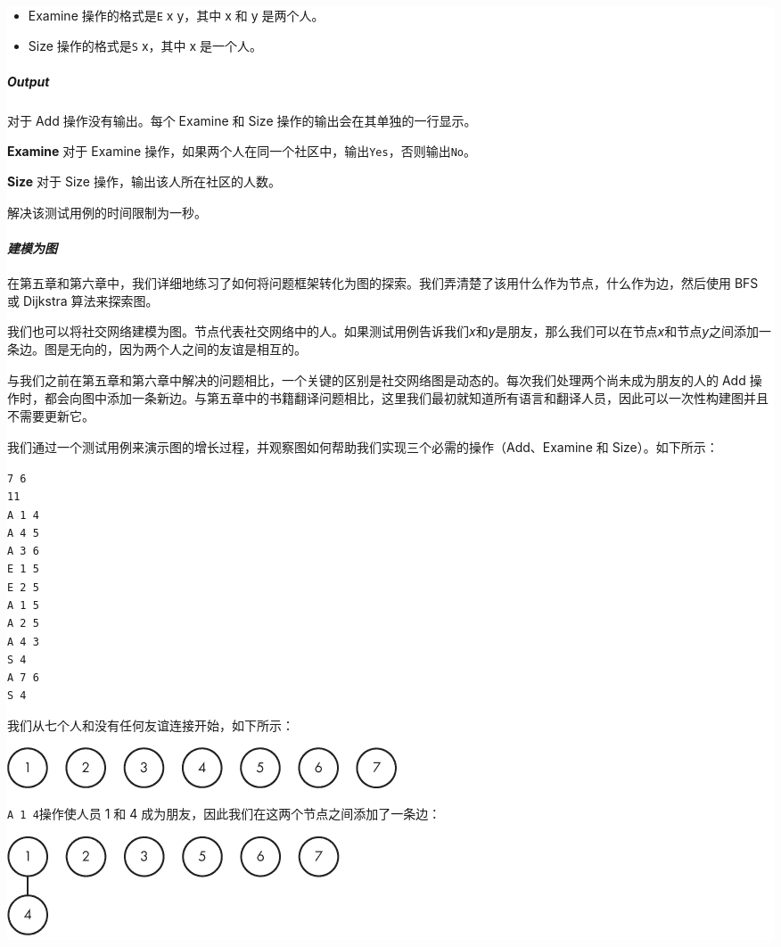 +   Examine 操作的格式是`E` x y，其中 x 和 y 是两个人。

+   Size 操作的格式是`S` x，其中 x 是一个人。

##### **Output**

对于 Add 操作没有输出。每个 Examine 和 Size 操作的输出会在其单独的一行显示。

**Examine** 对于 Examine 操作，如果两个人在同一个社区中，输出`Yes`，否则输出`No`。

**Size** 对于 Size 操作，输出该人所在社区的人数。

解决该测试用例的时间限制为一秒。

#### *建模为图*

在第五章和第六章中，我们详细地练习了如何将问题框架转化为图的探索。我们弄清楚了该用什么作为节点，什么作为边，然后使用 BFS 或 Dijkstra 算法来探索图。

我们也可以将社交网络建模为图。节点代表社交网络中的人。如果测试用例告诉我们*x*和*y*是朋友，那么我们可以在节点*x*和节点*y*之间添加一条边。图是无向的，因为两个人之间的友谊是相互的。

与我们之前在第五章和第六章中解决的问题相比，一个关键的区别是社交网络图是动态的。每次我们处理两个尚未成为朋友的人的 Add 操作时，都会向图中添加一条新边。与第五章中的书籍翻译问题相比，这里我们最初就知道所有语言和翻译人员，因此可以一次性构建图并且不需要更新它。

我们通过一个测试用例来演示图的增长过程，并观察图如何帮助我们实现三个必需的操作（Add、Examine 和 Size）。如下所示：

```
7 6
11
A 1 4
A 4 5
A 3 6
E 1 5
E 2 5
A 1 5
A 2 5
A 4 3
S 4
A 7 6
S 4
```

我们从七个人和没有任何友谊连接开始，如下所示：

![image](img/unch09fig01.jpg)

`A 1 4`操作使人员 1 和 4 成为朋友，因此我们在这两个节点之间添加了一条边：

![image](img/unch09fig02.jpg)
